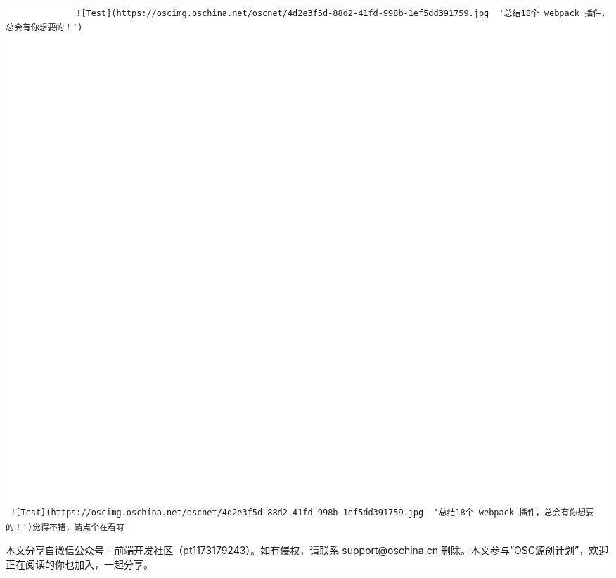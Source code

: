                   ![Test](https://oscimg.oschina.net/oscnet/4d2e3f5d-88d2-41fd-998b-1ef5dd391759.jpg  '总结18个 webpack 插件，总会有你想要的！') 
                  
                 
                
               
              
             
            
           
          
        
       
       
       
      
      
      
     
     
     
    
    
    
   
   
   
   
   
   
    
    
    
     
     
     ![Test](https://oscimg.oschina.net/oscnet/4d2e3f5d-88d2-41fd-998b-1ef5dd391759.jpg  '总结18个 webpack 插件，总会有你想要的！')觉得不错，请点个在看呀
    
    
    
   
   
    
 
本文分享自微信公众号 - 前端开发社区（pt1173179243）。如有侵权，请联系 support@oschina.cn 删除。本文参与“OSC源创计划”，欢迎正在阅读的你也加入，一起分享。
                                        